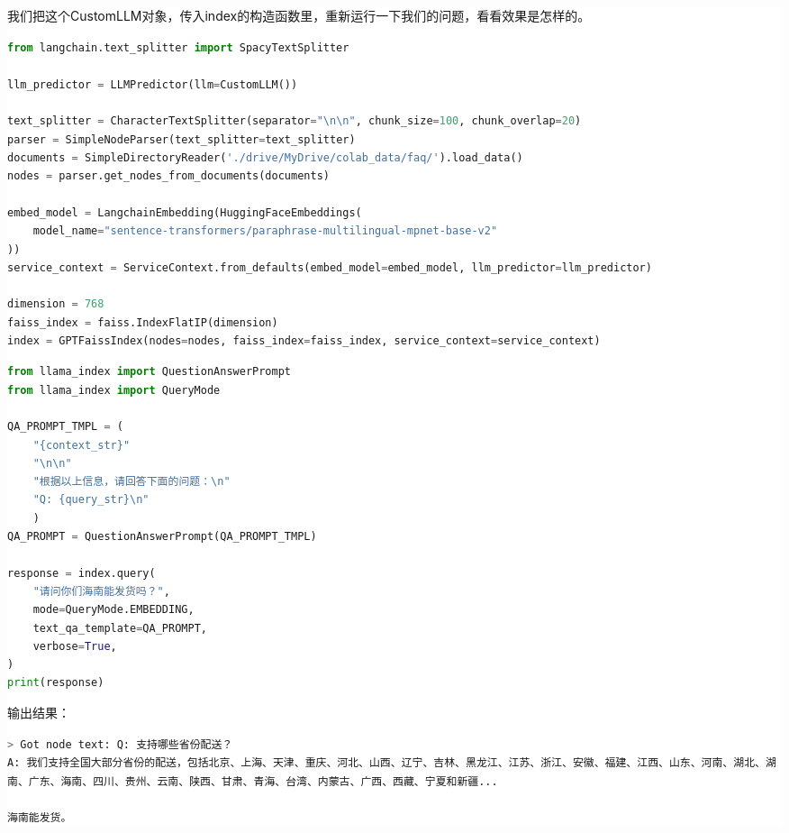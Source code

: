 我们把这个CustomLLM对象，传入index的构造函数里，重新运行一下我们的问题，看看效果是怎样的。

```python
from langchain.text_splitter import SpacyTextSplitter

llm_predictor = LLMPredictor(llm=CustomLLM())

text_splitter = CharacterTextSplitter(separator="\n\n", chunk_size=100, chunk_overlap=20)
parser = SimpleNodeParser(text_splitter=text_splitter)
documents = SimpleDirectoryReader('./drive/MyDrive/colab_data/faq/').load_data()
nodes = parser.get_nodes_from_documents(documents)

embed_model = LangchainEmbedding(HuggingFaceEmbeddings(
    model_name="sentence-transformers/paraphrase-multilingual-mpnet-base-v2"
))
service_context = ServiceContext.from_defaults(embed_model=embed_model, llm_predictor=llm_predictor)

dimension = 768
faiss_index = faiss.IndexFlatIP(dimension)
index = GPTFaissIndex(nodes=nodes, faiss_index=faiss_index, service_context=service_context)

```

```python
from llama_index import QuestionAnswerPrompt
from llama_index import QueryMode

QA_PROMPT_TMPL = (
    "{context_str}"
    "\n\n"
    "根据以上信息，请回答下面的问题：\n"
    "Q: {query_str}\n"
    )
QA_PROMPT = QuestionAnswerPrompt(QA_PROMPT_TMPL)

response = index.query(
    "请问你们海南能发货吗？",
    mode=QueryMode.EMBEDDING,
    text_qa_template=QA_PROMPT,
    verbose=True,
)
print(response)

```

输出结果：

```python
> Got node text: Q: 支持哪些省份配送？
A: 我们支持全国大部分省份的配送，包括北京、上海、天津、重庆、河北、山西、辽宁、吉林、黑龙江、江苏、浙江、安徽、福建、江西、山东、河南、湖北、湖南、广东、海南、四川、贵州、云南、陕西、甘肃、青海、台湾、内蒙古、广西、西藏、宁夏和新疆...

海南能发货。

```
